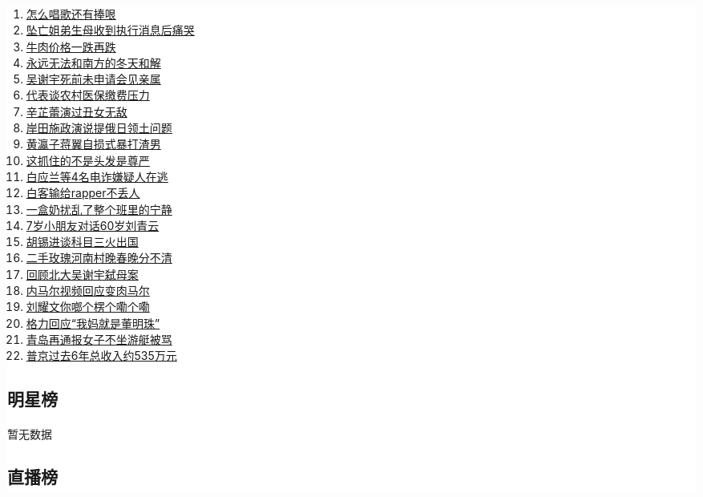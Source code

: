 1. [怎么唱歌还有捧哏](https://www.douyin.com/search/%E6%80%8E%E4%B9%88%E5%94%B1%E6%AD%8C%E8%BF%98%E6%9C%89%E6%8D%A7%E5%93%8F)
1. [坠亡姐弟生母收到执行消息后痛哭](https://www.douyin.com/search/%E5%9D%A0%E4%BA%A1%E5%A7%90%E5%BC%9F%E7%94%9F%E6%AF%8D%E6%94%B6%E5%88%B0%E6%89%A7%E8%A1%8C%E6%B6%88%E6%81%AF%E5%90%8E%E7%97%9B%E5%93%AD)
1. [牛肉价格一跌再跌](https://www.douyin.com/search/%E7%89%9B%E8%82%89%E4%BB%B7%E6%A0%BC%E4%B8%80%E8%B7%8C%E5%86%8D%E8%B7%8C)
1. [永远无法和南方的冬天和解](https://www.douyin.com/search/%E6%B0%B8%E8%BF%9C%E6%97%A0%E6%B3%95%E5%92%8C%E5%8D%97%E6%96%B9%E7%9A%84%E5%86%AC%E5%A4%A9%E5%92%8C%E8%A7%A3)
1. [吴谢宇死前未申请会见亲属](https://www.douyin.com/search/%E5%90%B4%E8%B0%A2%E5%AE%87%E6%AD%BB%E5%89%8D%E6%9C%AA%E7%94%B3%E8%AF%B7%E4%BC%9A%E8%A7%81%E4%BA%B2%E5%B1%9E)
1. [代表谈农村医保缴费压力](https://www.douyin.com/search/%E4%BB%A3%E8%A1%A8%E8%B0%88%E5%86%9C%E6%9D%91%E5%8C%BB%E4%BF%9D%E7%BC%B4%E8%B4%B9%E5%8E%8B%E5%8A%9B)
1. [辛芷蕾演过丑女无敌](https://www.douyin.com/search/%E8%BE%9B%E8%8A%B7%E8%95%BE%E6%BC%94%E8%BF%87%E4%B8%91%E5%A5%B3%E6%97%A0%E6%95%8C)
1. [岸田施政演说提俄日领土问题](https://www.douyin.com/search/%E5%B2%B8%E7%94%B0%E6%96%BD%E6%94%BF%E6%BC%94%E8%AF%B4%E6%8F%90%E4%BF%84%E6%97%A5%E9%A2%86%E5%9C%9F%E9%97%AE%E9%A2%98)
1. [黄瀛子蒋翼自损式暴打渣男](https://www.douyin.com/search/%E9%BB%84%E7%80%9B%E5%AD%90%E8%92%8B%E7%BF%BC%E8%87%AA%E6%8D%9F%E5%BC%8F%E6%9A%B4%E6%89%93%E6%B8%A3%E7%94%B7)
1. [这抓住的不是头发是尊严](https://www.douyin.com/search/%E8%BF%99%E6%8A%93%E4%BD%8F%E7%9A%84%E4%B8%8D%E6%98%AF%E5%A4%B4%E5%8F%91%E6%98%AF%E5%B0%8A%E4%B8%A5)
1. [白应兰等4名电诈嫌疑人在逃](https://www.douyin.com/search/%E7%99%BD%E5%BA%94%E5%85%B0%E7%AD%894%E5%90%8D%E7%94%B5%E8%AF%88%E5%AB%8C%E7%96%91%E4%BA%BA%E5%9C%A8%E9%80%83)
1. [白客输给rapper不丢人](https://www.douyin.com/search/%E7%99%BD%E5%AE%A2%E8%BE%93%E7%BB%99rapper%E4%B8%8D%E4%B8%A2%E4%BA%BA)
1. [一盒奶扰乱了整个班里的宁静](https://www.douyin.com/search/%E4%B8%80%E7%9B%92%E5%A5%B6%E6%89%B0%E4%B9%B1%E4%BA%86%E6%95%B4%E4%B8%AA%E7%8F%AD%E9%87%8C%E7%9A%84%E5%AE%81%E9%9D%99)
1. [7岁小朋友对话60岁刘青云](https://www.douyin.com/search/7%E5%B2%81%E5%B0%8F%E6%9C%8B%E5%8F%8B%E5%AF%B9%E8%AF%9D60%E5%B2%81%E5%88%98%E9%9D%92%E4%BA%91)
1. [胡锡进谈科目三火出国](https://www.douyin.com/search/%E8%83%A1%E9%94%A1%E8%BF%9B%E8%B0%88%E7%A7%91%E7%9B%AE%E4%B8%89%E7%81%AB%E5%87%BA%E5%9B%BD)
1. [二手玫瑰河南村晚春晚分不清](https://www.douyin.com/search/%E4%BA%8C%E6%89%8B%E7%8E%AB%E7%91%B0%E6%B2%B3%E5%8D%97%E6%9D%91%E6%99%9A%E6%98%A5%E6%99%9A%E5%88%86%E4%B8%8D%E6%B8%85)
1. [回顾北大吴谢宇弑母案](https://www.douyin.com/search/%E5%9B%9E%E9%A1%BE%E5%8C%97%E5%A4%A7%E5%90%B4%E8%B0%A2%E5%AE%87%E5%BC%91%E6%AF%8D%E6%A1%88)
1. [内马尔视频回应变肉马尔](https://www.douyin.com/search/%E5%86%85%E9%A9%AC%E5%B0%94%E8%A7%86%E9%A2%91%E5%9B%9E%E5%BA%94%E5%8F%98%E8%82%89%E9%A9%AC%E5%B0%94)
1. [刘耀文你啷个楞个嘞个嘞](https://www.douyin.com/search/%E5%88%98%E8%80%80%E6%96%87%E4%BD%A0%E5%95%B7%E4%B8%AA%E6%A5%9E%E4%B8%AA%E5%98%9E%E4%B8%AA%E5%98%9E)
1. [格力回应“我妈就是董明珠”](https://www.douyin.com/search/%E6%A0%BC%E5%8A%9B%E5%9B%9E%E5%BA%94%E2%80%9C%E6%88%91%E5%A6%88%E5%B0%B1%E6%98%AF%E8%91%A3%E6%98%8E%E7%8F%A0%E2%80%9D)
1. [青岛再通报女子不坐游艇被骂](https://www.douyin.com/search/%E9%9D%92%E5%B2%9B%E5%86%8D%E9%80%9A%E6%8A%A5%E5%A5%B3%E5%AD%90%E4%B8%8D%E5%9D%90%E6%B8%B8%E8%89%87%E8%A2%AB%E9%AA%82)
1. [普京过去6年总收入约535万元](https://www.douyin.com/search/%E6%99%AE%E4%BA%AC%E8%BF%87%E5%8E%BB6%E5%B9%B4%E6%80%BB%E6%94%B6%E5%85%A5%E7%BA%A6535%E4%B8%87%E5%85%83)

## 明星榜

暂无数据

## 直播榜

